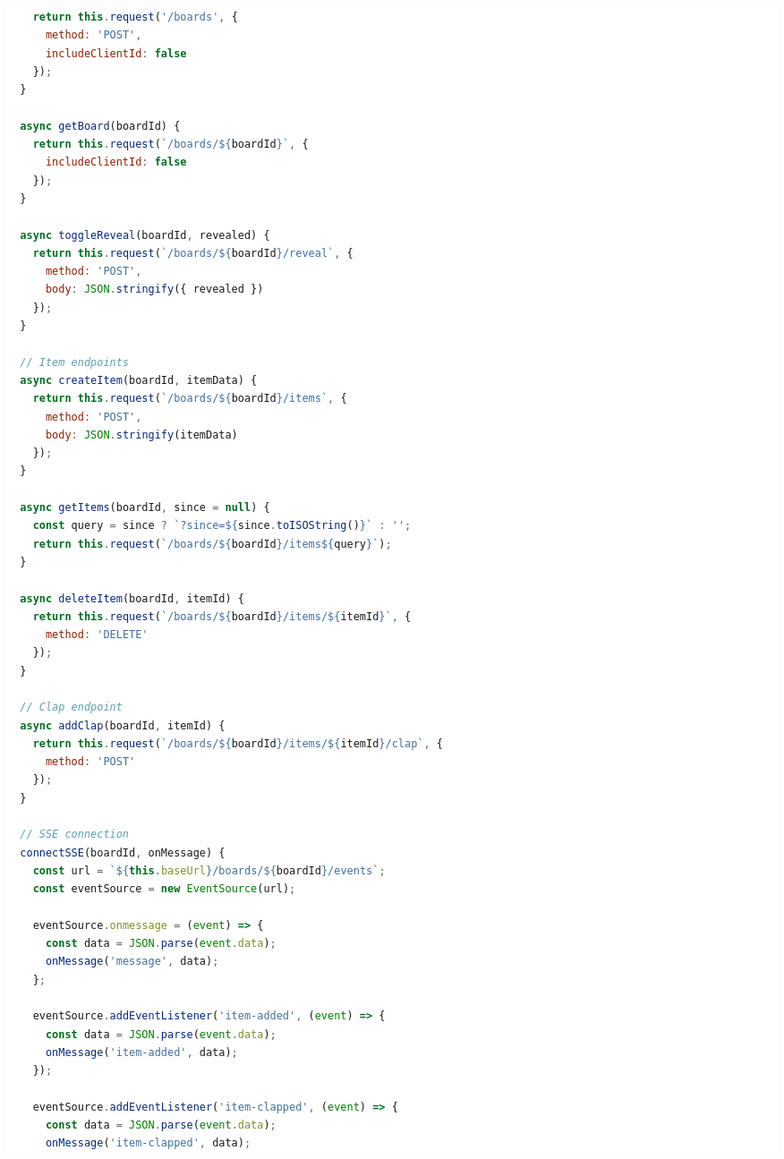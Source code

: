 ```javascript
    return this.request('/boards', {
      method: 'POST',
      includeClientId: false
    });
  }

  async getBoard(boardId) {
    return this.request(`/boards/${boardId}`, {
      includeClientId: false
    });
  }

  async toggleReveal(boardId, revealed) {
    return this.request(`/boards/${boardId}/reveal`, {
      method: 'POST',
      body: JSON.stringify({ revealed })
    });
  }

  // Item endpoints
  async createItem(boardId, itemData) {
    return this.request(`/boards/${boardId}/items`, {
      method: 'POST',
      body: JSON.stringify(itemData)
    });
  }

  async getItems(boardId, since = null) {
    const query = since ? `?since=${since.toISOString()}` : '';
    return this.request(`/boards/${boardId}/items${query}`);
  }

  async deleteItem(boardId, itemId) {
    return this.request(`/boards/${boardId}/items/${itemId}`, {
      method: 'DELETE'
    });
  }

  // Clap endpoint
  async addClap(boardId, itemId) {
    return this.request(`/boards/${boardId}/items/${itemId}/clap`, {
      method: 'POST'
    });
  }

  // SSE connection
  connectSSE(boardId, onMessage) {
    const url = `${this.baseUrl}/boards/${boardId}/events`;
    const eventSource = new EventSource(url);

    eventSource.onmessage = (event) => {
      const data = JSON.parse(event.data);
      onMessage('message', data);
    };

    eventSource.addEventListener('item-added', (event) => {
      const data = JSON.parse(event.data);
      onMessage('item-added', data);
    });

    eventSource.addEventListener('item-clapped', (event) => {
      const data = JSON.parse(event.data);
      onMessage('item-clapped', data);
```